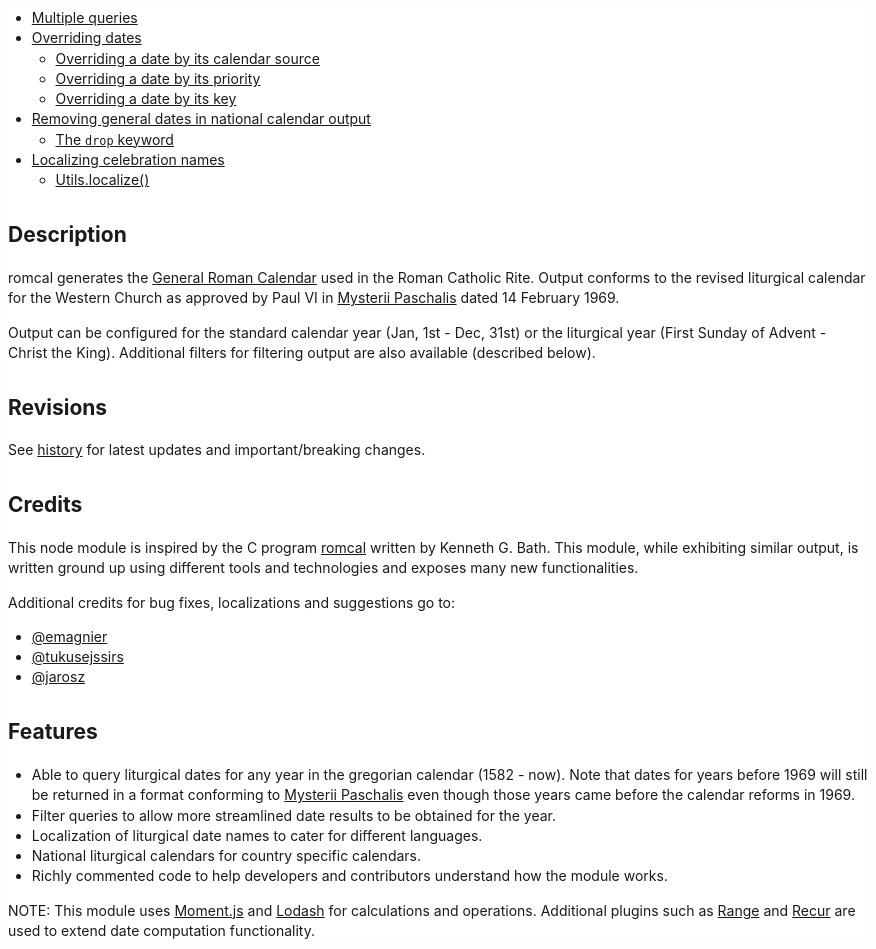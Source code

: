   - [Multiple queries <a name="multipleQueries"></a>](#multiple-queries)
  - [Overriding dates <a name="overridingDates"></a>](#overriding-dates)
    - [Overriding a date by its calendar source <a name="overridingBySource"></a>](#overriding-a-date-by-its-calendar-source)
    - [Overriding a date by its priority <a name="overridingByPriority"></a>](#overriding-a-date-by-its-priority)
    - [Overriding a date by its key <a name="overridingByKey"></a>](#overriding-a-date-by-its-key)
  - [Removing general dates in national calendar output <a name="removingDates"></a>](#removing-general-dates-in-national-calendar-output)
    - [The `drop` keyword <a name="dropKeyword"></a>](#the-drop-keyword)
  - [Localizing celebration names <a name="localization"></a>](#localizing-celebration-names)
      - [Utils.localize()](#utilslocalize)

## Description <a name="desc"></a>

romcal generates the [General Roman Calendar](http://en.wikipedia.org/wiki/General_Roman_Calendar) used in the Roman Catholic Rite. Output conforms to the revised liturgical calendar for the Western Church as approved by Paul VI in [Mysterii Paschalis](http://www.romcal.net/mysterii.html) dated 14 February 1969.

Output can be configured for the standard calendar year (Jan, 1st - Dec, 31st) or the liturgical year (First Sunday of Advent - Christ the King). Additional filters for filtering output are also available (described below).

## Revisions <a name="revisions"></a>

See [history](HISTORY.md) for latest updates and important/breaking changes.

## Credits <a name="credits"></a>

This node module is inspired by the C program [romcal](http://www.romcal.net/) written by Kenneth G. Bath. This module, while exhibiting similar output, is written ground up using different tools and technologies and exposes many new functionalities.

Additional credits for bug fixes, localizations and suggestions go to:

- [@emagnier](https://github.com/emagnier)
- [@tukusejssirs](https://github.com/tukusejssirs)
- [@jarosz](https://github.com/jarosz)

## Features <a name="features"></a>

- Able to query liturgical dates for any year in the gregorian calendar (1582 - now). Note that dates for years before 1969 will still be returned in a format conforming to [Mysterii Paschalis](http://www.romcal.net/mysterii.html) even though those years came before the calendar reforms in 1969.
- Filter queries to allow more streamlined date results to be obtained for the year.
- Localization of liturgical date names to cater for different languages.
- National liturgical calendars for country specific calendars.
- Richly commented code to help developers and contributors understand how the module works.

NOTE: This module uses [Moment.js](http://momentjs.com/) and [Lodash](http://lodash.com/) for calculations and operations. Additional plugins such as [Range](https://github.com/gf3/moment-range) and [Recur](https://github.com/c-trimm/moment-recur) are used to extend date computation functionality.
